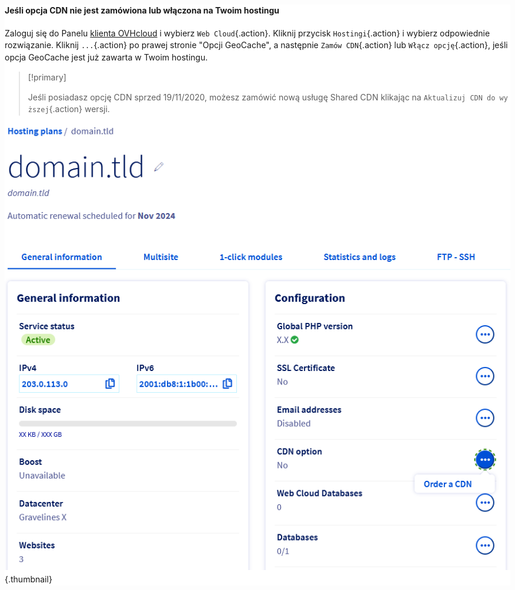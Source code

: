 ####  Jeśli opcja CDN nie jest zamówiona lub włączona na Twoim hostingu

Zaloguj się do Panelu [klienta OVHcloud](/links/manager) i wybierz `Web Cloud`{.action}. Kliknij przycisk `Hostingi`{.action} i wybierz odpowiednie rozwiązanie. Kliknij `...`{.action} po prawej stronie "Opcji GeoCache", a następnie `Zamów CDN`{.action} lub `Włącz opcję`{.action}, jeśli opcja GeoCache jest już zawarta w Twoim hostingu.

> [!primary]
> 
> Jeśli posiadasz opcję CDN sprzed 19/11/2020, możesz zamówić nową usługę Shared CDN klikając na `Aktualizuj CDN do wyższej`{.action} wersji.

![GeoCache](/pages/assets/screens/control_panel/product-selection/web-cloud/web-hosting/general-information/order-a-cdn.png){.thumbnail}
